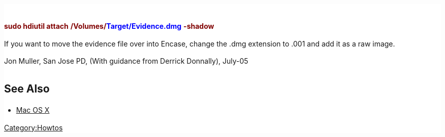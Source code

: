  

</td>
<td width="633" align="left" valign="top">

<span class="Section1"
style='color:maroon;layout-grid-mode:line'><b>sudo hdiutil
attach</b></span>
<span class="Section1" style='color:maroon'><b>/Volumes/</b></span><span class="Section1"
style='color:blue'><b>Target/Evidence.dmg</b></span><span class="Section1" style='layout-grid-mode:line'>
<span style='color:maroon'><b>-shadow</b></span></span>

</td>
</tr>
</table>

If you want to move the evidence file over into Encase, change the .dmg
extension to .001 and add it as a raw image.

Jon Muller, San Jose PD, (With guidance from Derrick Donnally), July-05

## See Also

- [Mac OS X](Mac_OS_X "wikilink")

[Category:Howtos](Category:Howtos "wikilink")
